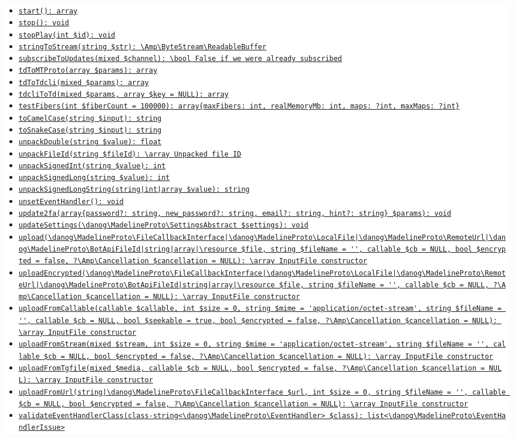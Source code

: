 * [`start(): array`](#start-array)
* [`stop(): void`](#stop-void)
* [`stopPlay(int $id): void`](#stopplay-int-id-void)
* [`stringToStream(string $str): \Amp\ByteStream\ReadableBuffer`](#stringtostream-string-str-amp-bytestream-readablebuffer)
* [`subscribeToUpdates(mixed $channel): \bool False if we were already subscribed`](#subscribetoupdates-mixed-channel-bool-false-if-we-were-already-subscribed)
* [`tdToMTProto(array $params): array`](#tdtomtproto-array-params-array)
* [`tdToTdcli(mixed $params): array`](#tdtotdcli-mixed-params-array)
* [`tdcliToTd(mixed $params, array $key = NULL): array`](#tdclitotd-mixed-params-array-key-null-array)
* [`testFibers(int $fiberCount = 100000): array{maxFibers: int, realMemoryMb: int, maps: ?int, maxMaps: ?int}`](#testfibers-int-fibercount-100000-array-maxfibers-int-realmemorymb-int-maps-int-maxmaps-int)
* [`toCamelCase(string $input): string`](#tocamelcase-string-input-string)
* [`toSnakeCase(string $input): string`](#tosnakecase-string-input-string)
* [`unpackDouble(string $value): float`](#unpackdouble-string-value-float)
* [`unpackFileId(string $fileId): \array Unpacked file ID`](#unpackfileid-string-fileid-array-unpacked-file-id)
* [`unpackSignedInt(string $value): int`](#unpacksignedint-string-value-int)
* [`unpackSignedLong(string $value): int`](#unpacksignedlong-string-value-int)
* [`unpackSignedLongString(string|int|array $value): string`](#unpacksignedlongstring-string-int-array-value-string)
* [`unsetEventHandler(): void`](#unseteventhandler-void)
* [`update2fa(array{password?: string, new_password?: string, email?: string, hint?: string} $params): void`](#update2fa-array-password-string-new_password-string-email-string-hint-string-params-void)
* [`updateSettings(\danog\MadelineProto\SettingsAbstract $settings): void`](#updatesettings-danog-madelineproto-settingsabstract-settings-void)
* [`upload(\danog\MadelineProto\FileCallbackInterface|\danog\MadelineProto\LocalFile|\danog\MadelineProto\RemoteUrl|\danog\MadelineProto\BotApiFileId|string|array|\resource $file, string $fileName = '', callable $cb = NULL, bool $encrypted = false, ?\Amp\Cancellation $cancellation = NULL): \array InputFile constructor`](#upload-danog-madelineproto-filecallbackinterface-danog-madelineproto-localfile-danog-madelineproto-remoteurl-danog-madelineproto-botapifileid-string-array-resource-file-string-filename-callable-cb-null-bool-encrypted-false-amp-cancellation-cancellation-null-array-inputfile-constructor)
* [`uploadEncrypted(\danog\MadelineProto\FileCallbackInterface|\danog\MadelineProto\LocalFile|\danog\MadelineProto\RemoteUrl|\danog\MadelineProto\BotApiFileId|string|array|\resource $file, string $fileName = '', callable $cb = NULL, ?\Amp\Cancellation $cancellation = NULL): \array InputFile constructor`](#uploadencrypted-danog-madelineproto-filecallbackinterface-danog-madelineproto-localfile-danog-madelineproto-remoteurl-danog-madelineproto-botapifileid-string-array-resource-file-string-filename-callable-cb-null-amp-cancellation-cancellation-null-array-inputfile-constructor)
* [`uploadFromCallable(callable $callable, int $size = 0, string $mime = 'application/octet-stream', string $fileName = '', callable $cb = NULL, bool $seekable = true, bool $encrypted = false, ?\Amp\Cancellation $cancellation = NULL): \array InputFile constructor`](#uploadfromcallable-callable-callable-int-size-0-string-mime-application-octet-stream-string-filename-callable-cb-null-bool-seekable-true-bool-encrypted-false-amp-cancellation-cancellation-null-array-inputfile-constructor)
* [`uploadFromStream(mixed $stream, int $size = 0, string $mime = 'application/octet-stream', string $fileName = '', callable $cb = NULL, bool $encrypted = false, ?\Amp\Cancellation $cancellation = NULL): \array InputFile constructor`](#uploadfromstream-mixed-stream-int-size-0-string-mime-application-octet-stream-string-filename-callable-cb-null-bool-encrypted-false-amp-cancellation-cancellation-null-array-inputfile-constructor)
* [`uploadFromTgfile(mixed $media, callable $cb = NULL, bool $encrypted = false, ?\Amp\Cancellation $cancellation = NULL): \array InputFile constructor`](#uploadfromtgfile-mixed-media-callable-cb-null-bool-encrypted-false-amp-cancellation-cancellation-null-array-inputfile-constructor)
* [`uploadFromUrl(string|\danog\MadelineProto\FileCallbackInterface $url, int $size = 0, string $fileName = '', callable $cb = NULL, bool $encrypted = false, ?\Amp\Cancellation $cancellation = NULL): \array InputFile constructor`](#uploadfromurl-string-danog-madelineproto-filecallbackinterface-url-int-size-0-string-filename-callable-cb-null-bool-encrypted-false-amp-cancellation-cancellation-null-array-inputfile-constructor)
* [`validateEventHandlerClass(class-string<\danog\MadelineProto\EventHandler> $class): list<\danog\MadelineProto\EventHandlerIssue>`](#validateeventhandlerclass-class-string-danog-madelineproto-eventhandler-class-list-danog-madelineproto-eventhandlerissue)